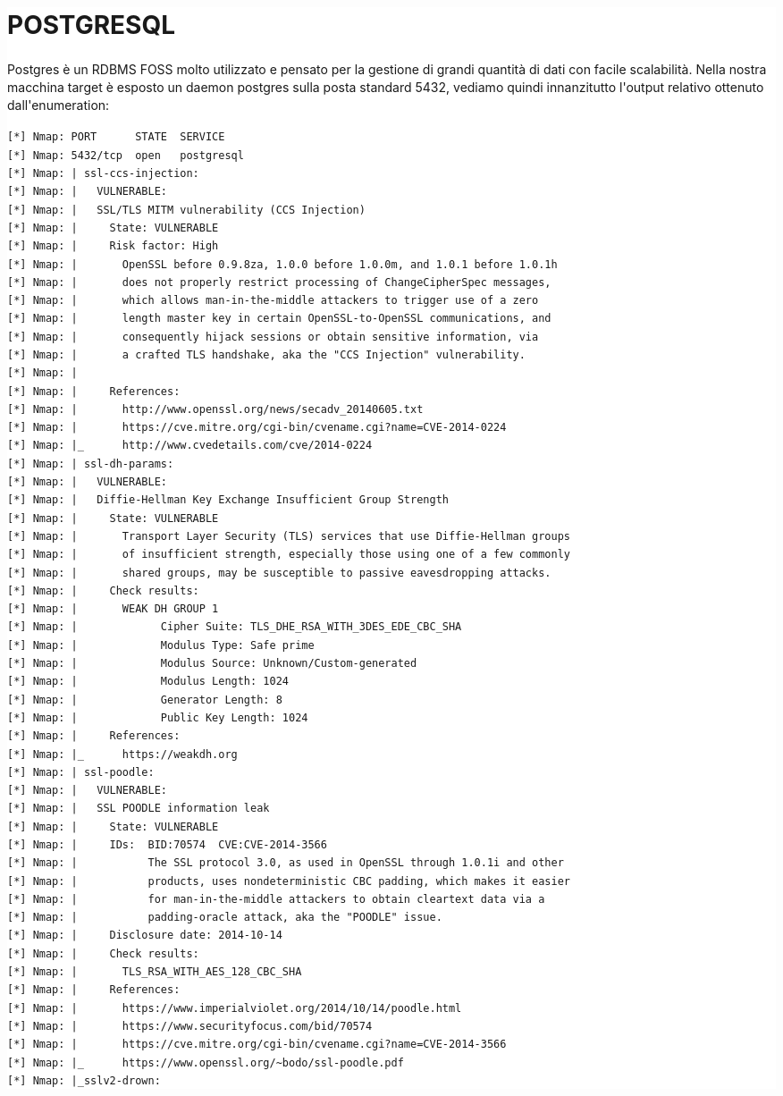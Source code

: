 # POSTGRESQL

Postgres è un RDBMS FOSS molto utilizzato e pensato per la gestione di grandi quantità di dati con facile scalabilità. Nella nostra macchina target è esposto un daemon postgres sulla posta standard 5432, vediamo quindi innanzitutto l'output relativo ottenuto dall'enumeration:

```
[*] Nmap: PORT      STATE  SERVICE
[*] Nmap: 5432/tcp  open   postgresql
[*] Nmap: | ssl-ccs-injection:
[*] Nmap: |   VULNERABLE:
[*] Nmap: |   SSL/TLS MITM vulnerability (CCS Injection)
[*] Nmap: |     State: VULNERABLE
[*] Nmap: |     Risk factor: High
[*] Nmap: |       OpenSSL before 0.9.8za, 1.0.0 before 1.0.0m, and 1.0.1 before 1.0.1h
[*] Nmap: |       does not properly restrict processing of ChangeCipherSpec messages,
[*] Nmap: |       which allows man-in-the-middle attackers to trigger use of a zero
[*] Nmap: |       length master key in certain OpenSSL-to-OpenSSL communications, and
[*] Nmap: |       consequently hijack sessions or obtain sensitive information, via
[*] Nmap: |       a crafted TLS handshake, aka the "CCS Injection" vulnerability.
[*] Nmap: |
[*] Nmap: |     References:
[*] Nmap: |       http://www.openssl.org/news/secadv_20140605.txt
[*] Nmap: |       https://cve.mitre.org/cgi-bin/cvename.cgi?name=CVE-2014-0224
[*] Nmap: |_      http://www.cvedetails.com/cve/2014-0224
[*] Nmap: | ssl-dh-params:
[*] Nmap: |   VULNERABLE:
[*] Nmap: |   Diffie-Hellman Key Exchange Insufficient Group Strength
[*] Nmap: |     State: VULNERABLE
[*] Nmap: |       Transport Layer Security (TLS) services that use Diffie-Hellman groups
[*] Nmap: |       of insufficient strength, especially those using one of a few commonly
[*] Nmap: |       shared groups, may be susceptible to passive eavesdropping attacks.
[*] Nmap: |     Check results:
[*] Nmap: |       WEAK DH GROUP 1
[*] Nmap: |             Cipher Suite: TLS_DHE_RSA_WITH_3DES_EDE_CBC_SHA
[*] Nmap: |             Modulus Type: Safe prime
[*] Nmap: |             Modulus Source: Unknown/Custom-generated
[*] Nmap: |             Modulus Length: 1024
[*] Nmap: |             Generator Length: 8
[*] Nmap: |             Public Key Length: 1024
[*] Nmap: |     References:
[*] Nmap: |_      https://weakdh.org
[*] Nmap: | ssl-poodle:
[*] Nmap: |   VULNERABLE:
[*] Nmap: |   SSL POODLE information leak
[*] Nmap: |     State: VULNERABLE
[*] Nmap: |     IDs:  BID:70574  CVE:CVE-2014-3566
[*] Nmap: |           The SSL protocol 3.0, as used in OpenSSL through 1.0.1i and other
[*] Nmap: |           products, uses nondeterministic CBC padding, which makes it easier
[*] Nmap: |           for man-in-the-middle attackers to obtain cleartext data via a
[*] Nmap: |           padding-oracle attack, aka the "POODLE" issue.
[*] Nmap: |     Disclosure date: 2014-10-14
[*] Nmap: |     Check results:
[*] Nmap: |       TLS_RSA_WITH_AES_128_CBC_SHA
[*] Nmap: |     References:
[*] Nmap: |       https://www.imperialviolet.org/2014/10/14/poodle.html
[*] Nmap: |       https://www.securityfocus.com/bid/70574
[*] Nmap: |       https://cve.mitre.org/cgi-bin/cvename.cgi?name=CVE-2014-3566
[*] Nmap: |_      https://www.openssl.org/~bodo/ssl-poodle.pdf
[*] Nmap: |_sslv2-drown:
```

